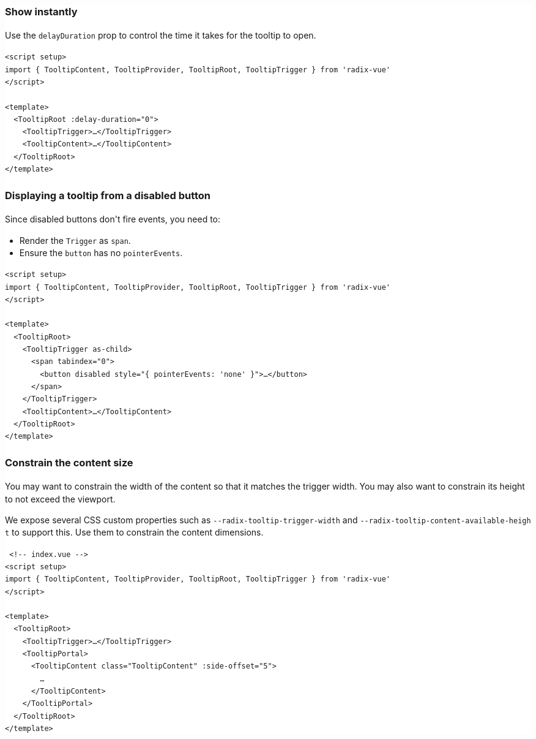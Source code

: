 ### Show instantly

Use the `delayDuration` prop to control the time it takes for the tooltip to open.

```vue line=6
<script setup>
import { TooltipContent, TooltipProvider, TooltipRoot, TooltipTrigger } from 'radix-vue'
</script>

<template>
  <TooltipRoot :delay-duration="0">
    <TooltipTrigger>…</TooltipTrigger>
    <TooltipContent>…</TooltipContent>
  </TooltipRoot>
</template>
```

### Displaying a tooltip from a disabled button

Since disabled buttons don't fire events, you need to:

- Render the `Trigger` as `span`.
- Ensure the `button` has no `pointerEvents`.

```vue line=7-11
<script setup>
import { TooltipContent, TooltipProvider, TooltipRoot, TooltipTrigger } from 'radix-vue'
</script>

<template>
  <TooltipRoot>
    <TooltipTrigger as-child>
      <span tabindex="0">
        <button disabled style="{ pointerEvents: 'none' }">…</button>
      </span>
    </TooltipTrigger>
    <TooltipContent>…</TooltipContent>
  </TooltipRoot>
</template>
```

### Constrain the content size

You may want to constrain the width of the content so that it matches the trigger width. You may also want to constrain its height to not exceed the viewport.

We expose several CSS custom properties such as `--radix-tooltip-trigger-width` and `--radix-tooltip-content-available-height` to support this. Use them to constrain the content dimensions.

```vue line=10
 <!-- index.vue -->
<script setup>
import { TooltipContent, TooltipProvider, TooltipRoot, TooltipTrigger } from 'radix-vue'
</script>

<template>
  <TooltipRoot>
    <TooltipTrigger>…</TooltipTrigger>
    <TooltipPortal>
      <TooltipContent class="TooltipContent" :side-offset="5">
        …
      </TooltipContent>
    </TooltipPortal>
  </TooltipRoot>
</template>
```
